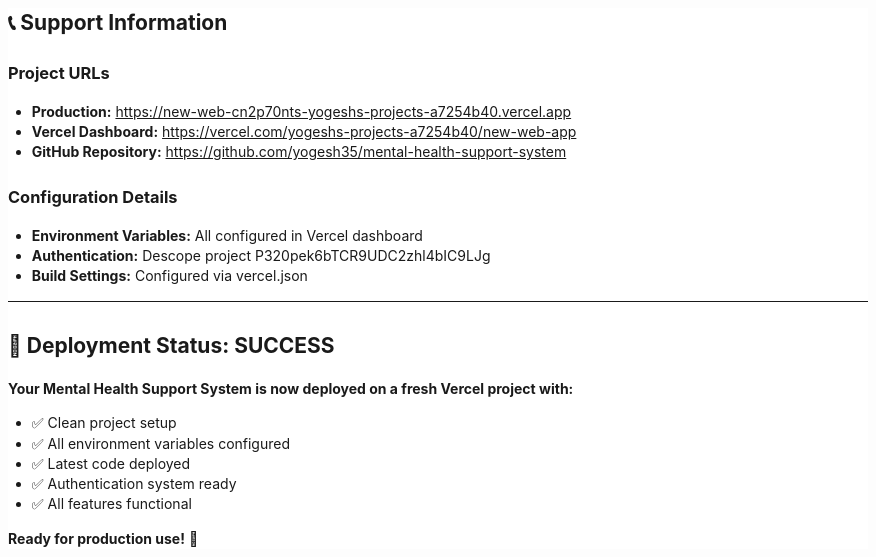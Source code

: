 ## 📞 **Support Information**

### **Project URLs**
- **Production:** https://new-web-cn2p70nts-yogeshs-projects-a7254b40.vercel.app
- **Vercel Dashboard:** https://vercel.com/yogeshs-projects-a7254b40/new-web-app
- **GitHub Repository:** https://github.com/yogesh35/mental-health-support-system

### **Configuration Details**
- **Environment Variables:** All configured in Vercel dashboard
- **Authentication:** Descope project P320pek6bTCR9UDC2zhl4bIC9LJg
- **Build Settings:** Configured via vercel.json

---

## 🎊 **Deployment Status: SUCCESS**

**Your Mental Health Support System is now deployed on a fresh Vercel project with:**
- ✅ Clean project setup
- ✅ All environment variables configured
- ✅ Latest code deployed
- ✅ Authentication system ready
- ✅ All features functional

**Ready for production use!** 🚀